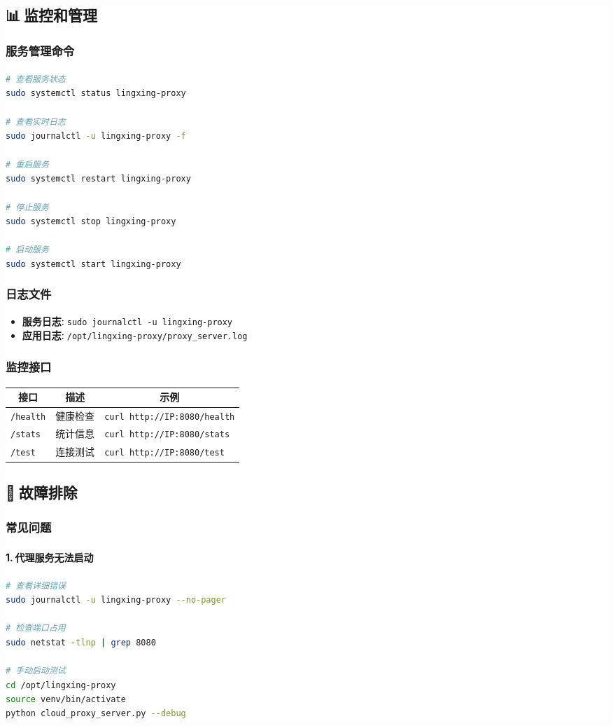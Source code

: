 ## 📊 监控和管理

### 服务管理命令

```bash
# 查看服务状态
sudo systemctl status lingxing-proxy

# 查看实时日志
sudo journalctl -u lingxing-proxy -f

# 重启服务
sudo systemctl restart lingxing-proxy

# 停止服务
sudo systemctl stop lingxing-proxy

# 启动服务
sudo systemctl start lingxing-proxy
```

### 日志文件

- **服务日志**: `sudo journalctl -u lingxing-proxy`
- **应用日志**: `/opt/lingxing-proxy/proxy_server.log`

### 监控接口

| 接口 | 描述 | 示例 |
|------|------|------|
| `/health` | 健康检查 | `curl http://IP:8080/health` |
| `/stats` | 统计信息 | `curl http://IP:8080/stats` |
| `/test` | 连接测试 | `curl http://IP:8080/test` |

## 🔧 故障排除

### 常见问题

#### 1. 代理服务无法启动

```bash
# 查看详细错误
sudo journalctl -u lingxing-proxy --no-pager

# 检查端口占用
sudo netstat -tlnp | grep 8080

# 手动启动测试
cd /opt/lingxing-proxy
source venv/bin/activate
python cloud_proxy_server.py --debug
```
